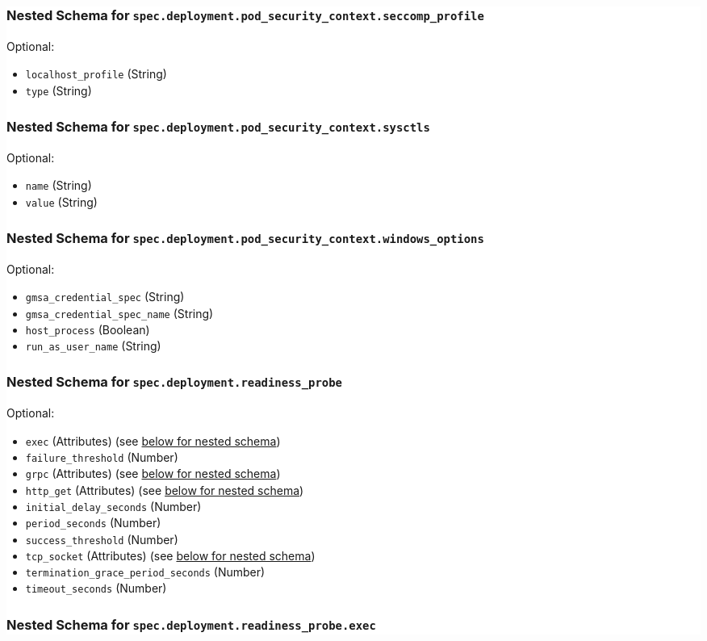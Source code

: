 
<a id="nestedatt--spec--deployment--pod_security_context--seccomp_profile"></a>
### Nested Schema for `spec.deployment.pod_security_context.seccomp_profile`

Optional:

- `localhost_profile` (String)
- `type` (String)


<a id="nestedatt--spec--deployment--pod_security_context--sysctls"></a>
### Nested Schema for `spec.deployment.pod_security_context.sysctls`

Optional:

- `name` (String)
- `value` (String)


<a id="nestedatt--spec--deployment--pod_security_context--windows_options"></a>
### Nested Schema for `spec.deployment.pod_security_context.windows_options`

Optional:

- `gmsa_credential_spec` (String)
- `gmsa_credential_spec_name` (String)
- `host_process` (Boolean)
- `run_as_user_name` (String)



<a id="nestedatt--spec--deployment--readiness_probe"></a>
### Nested Schema for `spec.deployment.readiness_probe`

Optional:

- `exec` (Attributes) (see [below for nested schema](#nestedatt--spec--deployment--readiness_probe--exec))
- `failure_threshold` (Number)
- `grpc` (Attributes) (see [below for nested schema](#nestedatt--spec--deployment--readiness_probe--grpc))
- `http_get` (Attributes) (see [below for nested schema](#nestedatt--spec--deployment--readiness_probe--http_get))
- `initial_delay_seconds` (Number)
- `period_seconds` (Number)
- `success_threshold` (Number)
- `tcp_socket` (Attributes) (see [below for nested schema](#nestedatt--spec--deployment--readiness_probe--tcp_socket))
- `termination_grace_period_seconds` (Number)
- `timeout_seconds` (Number)

<a id="nestedatt--spec--deployment--readiness_probe--exec"></a>
### Nested Schema for `spec.deployment.readiness_probe.exec`

